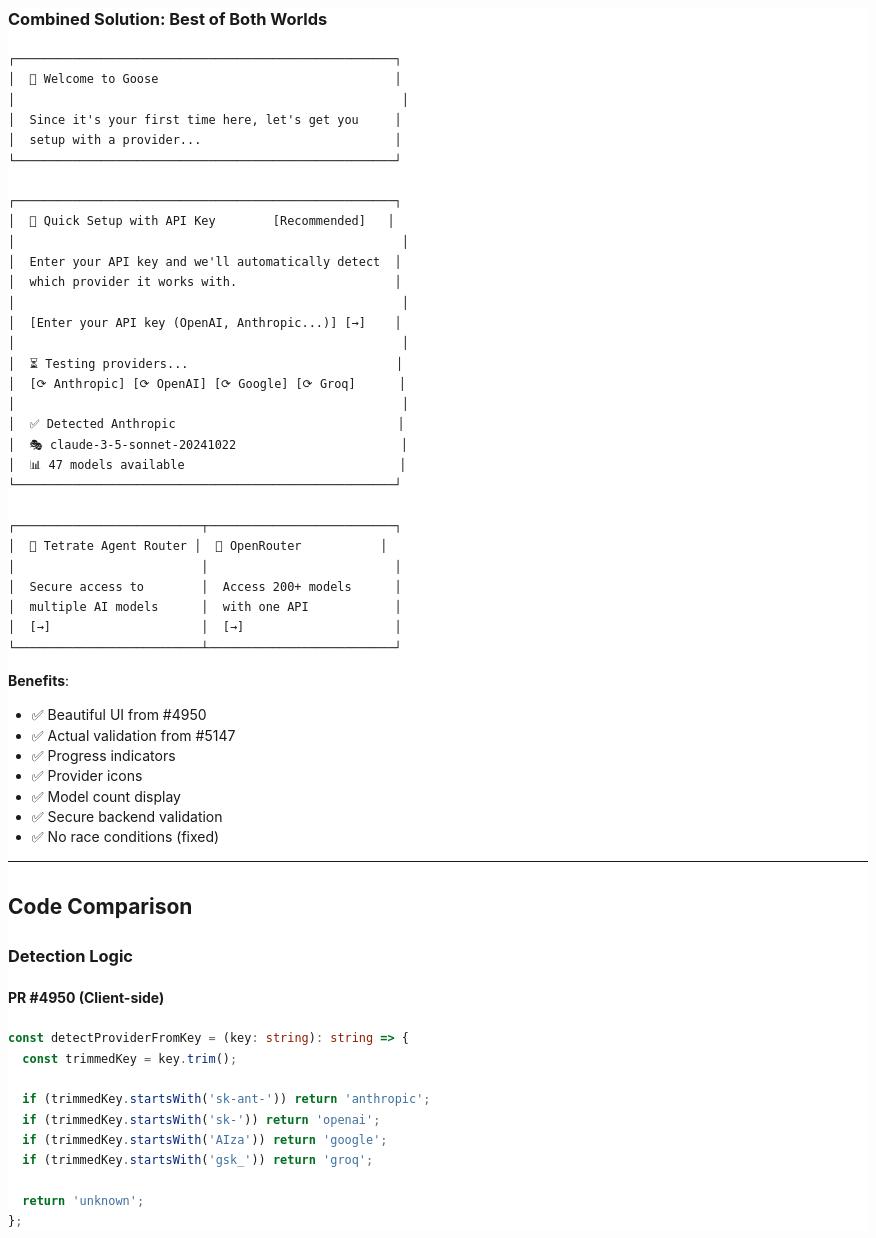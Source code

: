 
### Combined Solution: Best of Both Worlds

```
┌─────────────────────────────────────────────────────┐
│  🦆 Welcome to Goose                                 │
│                                                      │
│  Since it's your first time here, let's get you     │
│  setup with a provider...                           │
└─────────────────────────────────────────────────────┘

┌─────────────────────────────────────────────────────┐
│  🔑 Quick Setup with API Key        [Recommended]   │
│                                                      │
│  Enter your API key and we'll automatically detect  │
│  which provider it works with.                      │
│                                                      │
│  [Enter your API key (OpenAI, Anthropic...)] [→]    │
│                                                      │
│  ⏳ Testing providers...                             │
│  [⟳ Anthropic] [⟳ OpenAI] [⟳ Google] [⟳ Groq]      │
│                                                      │
│  ✅ Detected Anthropic                               │
│  🎭 claude-3-5-sonnet-20241022                       │
│  📊 47 models available                              │
└─────────────────────────────────────────────────────┘

┌──────────────────────────┬──────────────────────────┐
│  🔷 Tetrate Agent Router │  🔀 OpenRouter           │
│                          │                          │
│  Secure access to        │  Access 200+ models      │
│  multiple AI models      │  with one API            │
│  [→]                     │  [→]                     │
└──────────────────────────┴──────────────────────────┘
```

**Benefits**:
- ✅ Beautiful UI from #4950
- ✅ Actual validation from #5147
- ✅ Progress indicators
- ✅ Provider icons
- ✅ Model count display
- ✅ Secure backend validation
- ✅ No race conditions (fixed)

---

## Code Comparison

### Detection Logic

#### PR #4950 (Client-side)
```typescript
const detectProviderFromKey = (key: string): string => {
  const trimmedKey = key.trim();
  
  if (trimmedKey.startsWith('sk-ant-')) return 'anthropic';
  if (trimmedKey.startsWith('sk-')) return 'openai';
  if (trimmedKey.startsWith('AIza')) return 'google';
  if (trimmedKey.startsWith('gsk_')) return 'groq';
  
  return 'unknown';
};

```